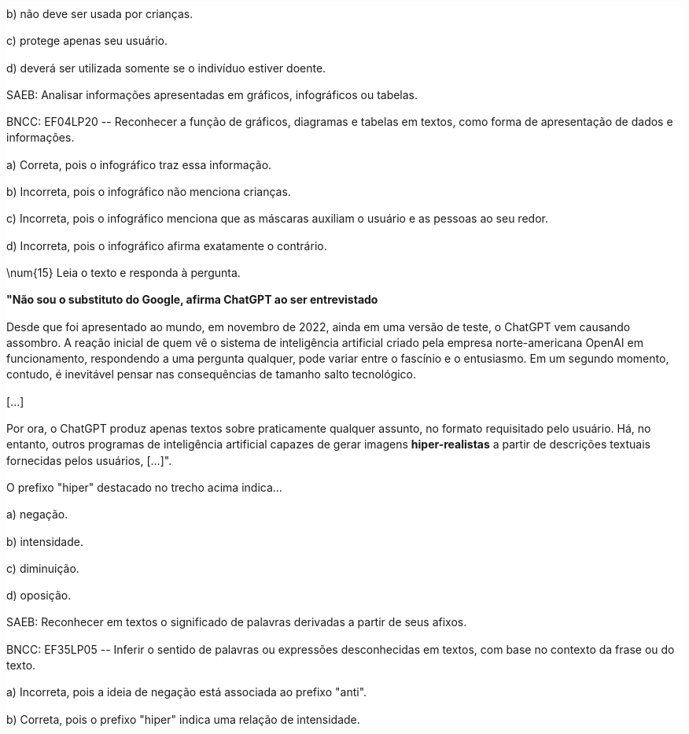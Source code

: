 b\) não deve ser usada por crianças.

c\) protege apenas seu usuário.

d\) deverá ser utilizada somente se o indivíduo estiver doente.

SAEB: Analisar informações apresentadas em gráficos, infográficos ou
tabelas.

BNCC: EF04LP20 \-- Reconhecer a função de gráficos, diagramas e tabelas
em textos, como forma de apresentação de dados e informações.

a\) Correta, pois o infográfico traz essa informação.

b\) Incorreta, pois o infográfico não menciona crianças.

c\) Incorreta, pois o infográfico menciona que as máscaras auxiliam o
usuário e as pessoas ao seu redor.

d\) Incorreta, pois o infográfico afirma exatamente o contrário.

\num{15} Leia o texto e responda à pergunta.

**"Não sou o substituto do Google, afirma ChatGPT ao ser entrevistado**

Desde que foi apresentado ao mundo, em novembro de 2022, ainda em uma
versão de teste, o ChatGPT vem causando assombro. A reação inicial de
quem vê o sistema de inteligência artificial criado pela empresa
norte-americana OpenAI em funcionamento, respondendo a uma pergunta
qualquer, pode variar entre o fascínio e o entusiasmo. Em um segundo
momento, contudo, é inevitável pensar nas consequências de tamanho salto
tecnológico.

\[\...\]

Por ora, o ChatGPT produz apenas textos sobre praticamente qualquer
assunto, no formato requisitado pelo usuário. Há, no entanto, outros
programas de inteligência artificial capazes de gerar imagens
**hiper-realistas** a partir de descrições textuais fornecidas pelos
usuários, \[\...\]".

O prefixo "hiper" destacado no trecho acima indica\...

a\) negação.

b\) intensidade.

c\) diminuição.

d\) oposição.

SAEB: Reconhecer em textos o significado de palavras derivadas a partir
de seus afixos.

BNCC: EF35LP05 \-- Inferir o sentido de palavras ou expressões
desconhecidas em textos, com base no contexto da frase ou do texto.

a\) Incorreta, pois a ideia de negação está associada ao prefixo "anti".

b\) Correta, pois o prefixo "hiper" indica uma relação de intensidade.
